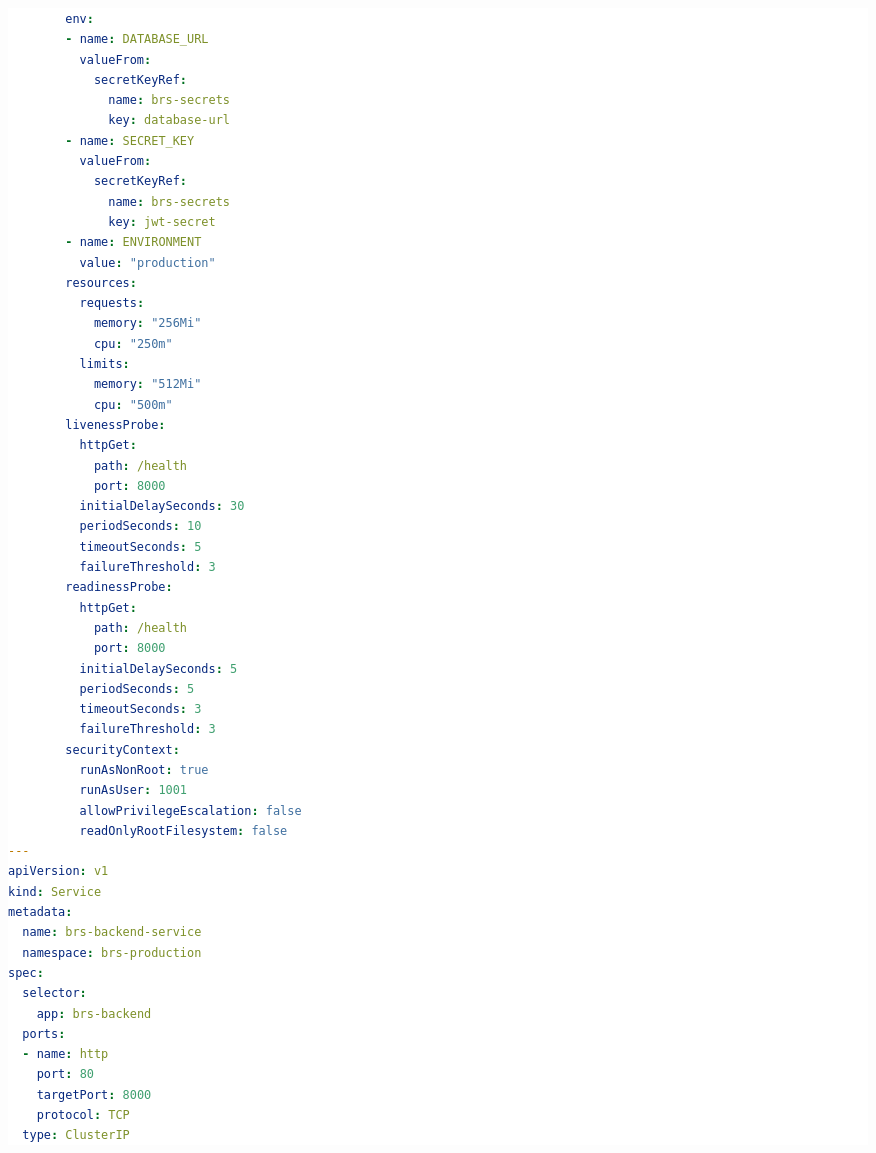 ```yaml
        env:
        - name: DATABASE_URL
          valueFrom:
            secretKeyRef:
              name: brs-secrets
              key: database-url
        - name: SECRET_KEY
          valueFrom:
            secretKeyRef:
              name: brs-secrets
              key: jwt-secret
        - name: ENVIRONMENT
          value: "production"
        resources:
          requests:
            memory: "256Mi"
            cpu: "250m"
          limits:
            memory: "512Mi"
            cpu: "500m"
        livenessProbe:
          httpGet:
            path: /health
            port: 8000
          initialDelaySeconds: 30
          periodSeconds: 10
          timeoutSeconds: 5
          failureThreshold: 3
        readinessProbe:
          httpGet:
            path: /health
            port: 8000
          initialDelaySeconds: 5
          periodSeconds: 5
          timeoutSeconds: 3
          failureThreshold: 3
        securityContext:
          runAsNonRoot: true
          runAsUser: 1001
          allowPrivilegeEscalation: false
          readOnlyRootFilesystem: false
---
apiVersion: v1
kind: Service
metadata:
  name: brs-backend-service
  namespace: brs-production
spec:
  selector:
    app: brs-backend
  ports:
  - name: http
    port: 80
    targetPort: 8000
    protocol: TCP
  type: ClusterIP
```
